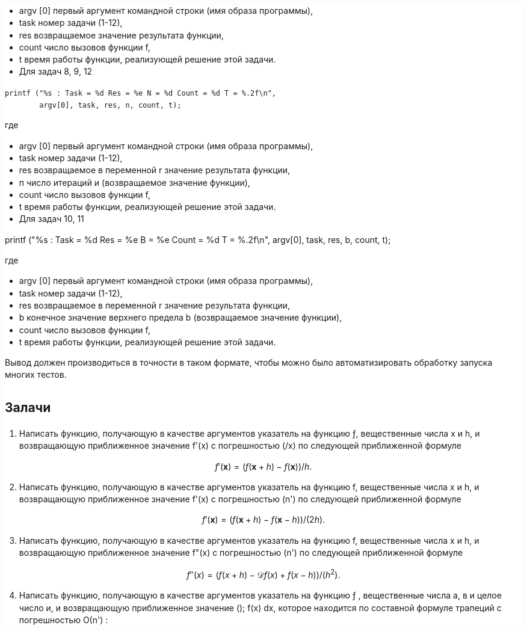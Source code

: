 - аrgv [0] первый аргумент командной строки (имя образа программы),
- task номер задачи (1-12),
- res возвращаемое значение результата функции,
- count число вызовов функции f,
- t время работы функции, реализующей решение этой задачи.
- Для задач 8, 9, 12

```
printf ("%s : Task = %d Res = %e N = %d Count = %d T = %.2f\n",
        argv[0], task, res, n, count, t);
```
где

- аrgv [0] первый аргумент командной строки (имя образа программы),
- task номер задачи (1-12),
- res возвращаемое в переменной r значение результата функции,
- п число итераций и (возвращаемое значение функции),
- count число вызовов функции f,
- t время работы функции, реализующей решение этой задачи.
- Для задач 10, 11

printf ("%s : Task = %d Res = %e B = %e Count = %d T = %.2f\n", argv[0], task, res, b, count, t);

где

- argv [0] первый аргумент командной строки (имя образа программы),
- task номер задачи (1-12),
- res возвращаемое в переменной r значение результата функции,
- b конечное значение верхнего предела b (возвращаемое значение функции),
- count число вызовов функции f,
- t время работы функции, реализующей решение этой задачи.

Вывод должен производиться в точности в таком формате, чтобы можно было автоматизировать обработку запуска многих тестов.

## Залачи

1. Написать функцию, получающую в качестве аргументов указатель на функцию ƒ, вещественные числа х и h, и возвращающую приближенное значение f'(x) с погрешностью (/x) по следующей приближенной формуле

$$f'(\mathbf{x}) = (f(\mathbf{x} + h) - f(\mathbf{x})) / h.$$

2. Написать функцию, получающую в качестве аргументов указатель на функцию f, вещественные числа х и h, и возвращающую приближенное значение f'(x) с погрешностью (n') по следующей приближенной формуле

$$f'(\mathbf{x}) = (f(\mathbf{x} + h) - f(\mathbf{x} - h))/(2h).$$

3. Написать функцию, получающую в качестве аргументов указатель на функцию f, вещественные числа х и h, и возвращающую приближенное значение f"(x) с погрешностью (n') по следующей приближенной формуле

$$f''(x) = (f(x+h) - \mathcal{D}f(x) + f(x-h))/(h^2).$$

4. Написать функцию, получающую в качестве аргументов указатель на функцию ƒ , вещественные числа а, в и целое число и, и возвращающую приближенное значение (); f(x) dx, которое находится по составной формуле трапеций с погрешностью О(n') :
